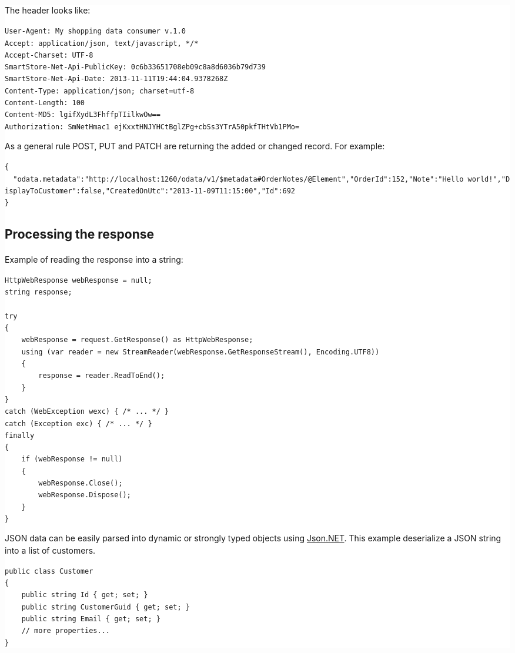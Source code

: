 The header looks like:
    
    User-Agent: My shopping data consumer v.1.0
    Accept: application/json, text/javascript, */*
    Accept-Charset: UTF-8
    SmartStore-Net-Api-PublicKey: 0c6b33651708eb09c8a8d6036b79d739
    SmartStore-Net-Api-Date: 2013-11-11T19:44:04.9378268Z
    Content-Type: application/json; charset=utf-8
    Content-Length: 100
    Content-MD5: lgifXydL3FhffpTIilkwOw==
    Authorization: SmNetHmac1 ejKxxtHNJYHCtBglZPg+cbSs3YTrA50pkfTHtVb1PMo=

As a general rule POST, PUT and PATCH are returning the added or changed record. For example:

    {
      "odata.metadata":"http://localhost:1260/odata/v1/$metadata#OrderNotes/@Element","OrderId":152,"Note":"Hello world!","DisplayToCustomer":false,"CreatedOnUtc":"2013-11-09T11:15:00","Id":692
    }

Processing the response
------
Example of reading the response into a string:

    HttpWebResponse webResponse = null;
    string response;
    
    try
    {
    	webResponse = request.GetResponse() as HttpWebResponse;
	    using (var reader = new StreamReader(webResponse.GetResponseStream(), Encoding.UTF8))
	    {
	    	response = reader.ReadToEnd();
	    }
    }
    catch (WebException wexc) { /* ... */ }
    catch (Exception exc) { /* ... */ }
    finally
    {
    	if (webResponse != null)
    	{
    		webResponse.Close();
    		webResponse.Dispose();
    	}
    }

JSON data can be easily parsed into dynamic or strongly typed objects using [Json.NET][6]. This example deserialize a JSON string into a list of customers.

    public class Customer
    {
    	public string Id { get; set; }
    	public string CustomerGuid { get; set; }
    	public string Email { get; set; }
		// more properties...
    }
    

[1]: http://www.asp.net/web-api/overview/web-api-clients/calling-a-web-api-from-a-net-client
[2]: http://www.asp.net/web-api/overview/odata-support-in-aspnet-web-api/supporting-odata-query-options
[3]: http://www.odata.org/documentation/odata-v2-documentation/uri-conventions/#4_Query_String_Options
[4]: http://msopentech.com/odataorg/libraries/
[5]: http://msopentech.com/odataorg/introduction/
[6]: https://json.codeplex.com/